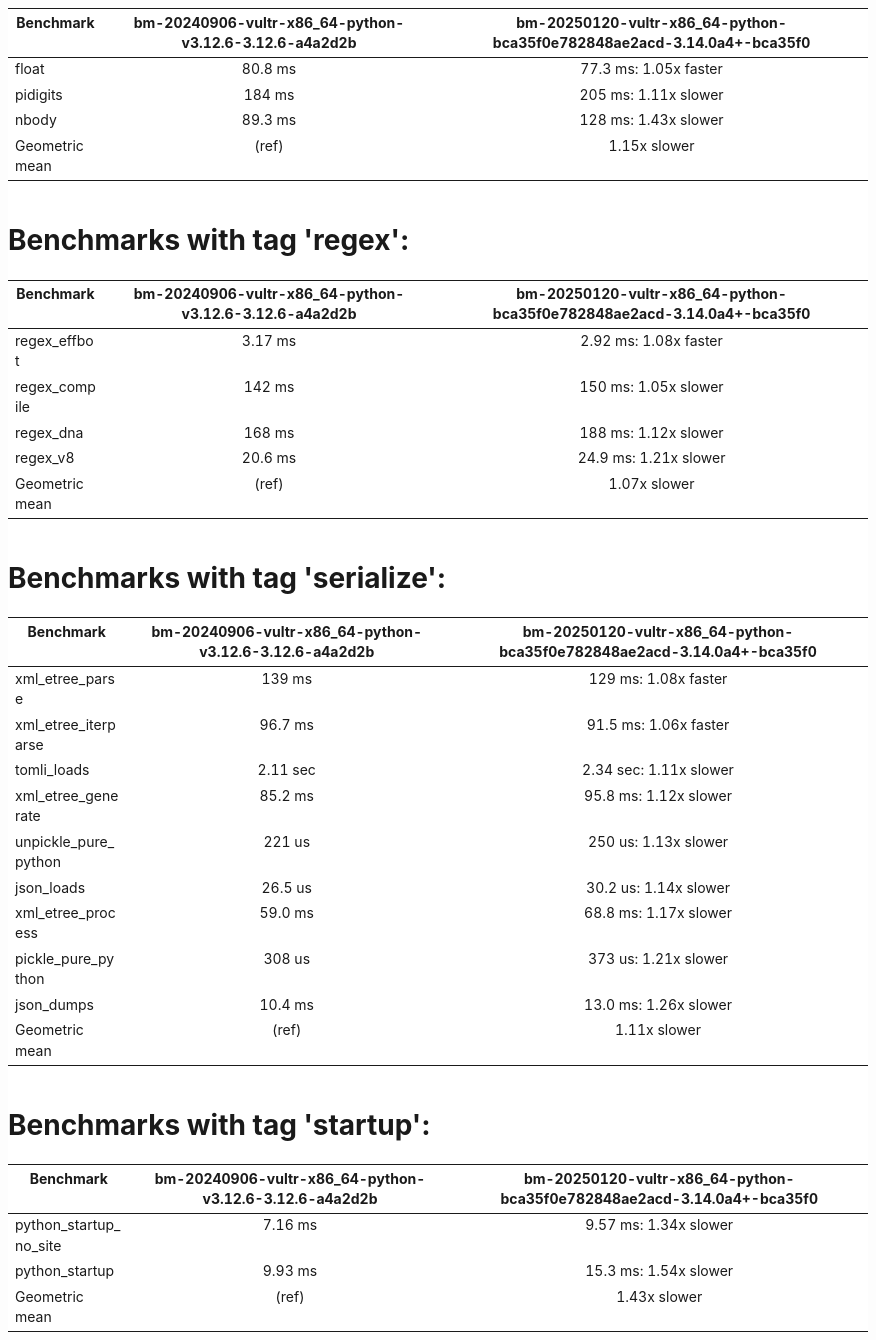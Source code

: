 | Benchmark      | bm-20240906-vultr-x86_64-python-v3.12.6-3.12.6-a4a2d2b | bm-20250120-vultr-x86_64-python-bca35f0e782848ae2acd-3.14.0a4+-bca35f0 |
|----------------|:------------------------------------------------------:|:----------------------------------------------------------------------:|
| float          | 80.8 ms                                                | 77.3 ms: 1.05x faster                                                  |
| pidigits       | 184 ms                                                 | 205 ms: 1.11x slower                                                   |
| nbody          | 89.3 ms                                                | 128 ms: 1.43x slower                                                   |
| Geometric mean | (ref)                                                  | 1.15x slower                                                           |

Benchmarks with tag 'regex':
============================

| Benchmark      | bm-20240906-vultr-x86_64-python-v3.12.6-3.12.6-a4a2d2b | bm-20250120-vultr-x86_64-python-bca35f0e782848ae2acd-3.14.0a4+-bca35f0 |
|----------------|:------------------------------------------------------:|:----------------------------------------------------------------------:|
| regex_effbot   | 3.17 ms                                                | 2.92 ms: 1.08x faster                                                  |
| regex_compile  | 142 ms                                                 | 150 ms: 1.05x slower                                                   |
| regex_dna      | 168 ms                                                 | 188 ms: 1.12x slower                                                   |
| regex_v8       | 20.6 ms                                                | 24.9 ms: 1.21x slower                                                  |
| Geometric mean | (ref)                                                  | 1.07x slower                                                           |

Benchmarks with tag 'serialize':
================================

| Benchmark            | bm-20240906-vultr-x86_64-python-v3.12.6-3.12.6-a4a2d2b | bm-20250120-vultr-x86_64-python-bca35f0e782848ae2acd-3.14.0a4+-bca35f0 |
|----------------------|:------------------------------------------------------:|:----------------------------------------------------------------------:|
| xml_etree_parse      | 139 ms                                                 | 129 ms: 1.08x faster                                                   |
| xml_etree_iterparse  | 96.7 ms                                                | 91.5 ms: 1.06x faster                                                  |
| tomli_loads          | 2.11 sec                                               | 2.34 sec: 1.11x slower                                                 |
| xml_etree_generate   | 85.2 ms                                                | 95.8 ms: 1.12x slower                                                  |
| unpickle_pure_python | 221 us                                                 | 250 us: 1.13x slower                                                   |
| json_loads           | 26.5 us                                                | 30.2 us: 1.14x slower                                                  |
| xml_etree_process    | 59.0 ms                                                | 68.8 ms: 1.17x slower                                                  |
| pickle_pure_python   | 308 us                                                 | 373 us: 1.21x slower                                                   |
| json_dumps           | 10.4 ms                                                | 13.0 ms: 1.26x slower                                                  |
| Geometric mean       | (ref)                                                  | 1.11x slower                                                           |

Benchmarks with tag 'startup':
==============================

| Benchmark              | bm-20240906-vultr-x86_64-python-v3.12.6-3.12.6-a4a2d2b | bm-20250120-vultr-x86_64-python-bca35f0e782848ae2acd-3.14.0a4+-bca35f0 |
|------------------------|:------------------------------------------------------:|:----------------------------------------------------------------------:|
| python_startup_no_site | 7.16 ms                                                | 9.57 ms: 1.34x slower                                                  |
| python_startup         | 9.93 ms                                                | 15.3 ms: 1.54x slower                                                  |
| Geometric mean         | (ref)                                                  | 1.43x slower                                                           |
